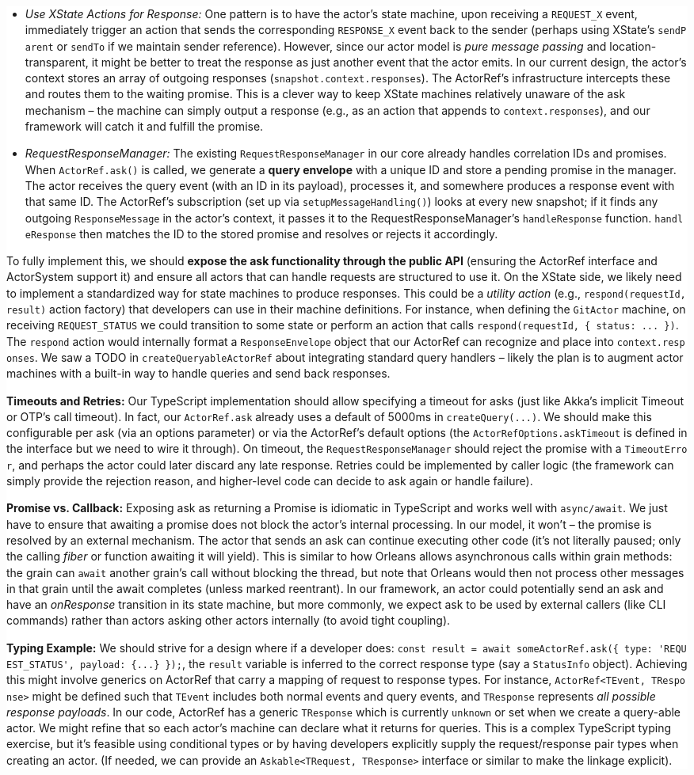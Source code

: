 * *Use XState Actions for Response:* One pattern is to have the actor’s state machine, upon receiving a `REQUEST_X` event, immediately trigger an action that sends the corresponding `RESPONSE_X` event back to the sender (perhaps using XState’s `sendParent` or `sendTo` if we maintain sender reference). However, since our actor model is *pure message passing* and location-transparent, it might be better to treat the response as just another event that the actor emits. In our current design, the actor’s context stores an array of outgoing responses (`snapshot.context.responses`). The ActorRef’s infrastructure intercepts these and routes them to the waiting promise. This is a clever way to keep XState machines relatively unaware of the ask mechanism – the machine can simply output a response (e.g., as an action that appends to `context.responses`), and our framework will catch it and fulfill the promise.

* *RequestResponseManager:* The existing `RequestResponseManager` in our core already handles correlation IDs and promises. When `ActorRef.ask()` is called, we generate a **query envelope** with a unique ID and store a pending promise in the manager. The actor receives the query event (with an ID in its payload), processes it, and somewhere produces a response event with that same ID. The ActorRef’s subscription (set up via `setupMessageHandling()`) looks at every new snapshot; if it finds any outgoing `ResponseMessage` in the actor’s context, it passes it to the RequestResponseManager’s `handleResponse` function. `handleResponse` then matches the ID to the stored promise and resolves or rejects it accordingly.

To fully implement this, we should **expose the ask functionality through the public API** (ensuring the ActorRef interface and ActorSystem support it) and ensure all actors that can handle requests are structured to use it. On the XState side, we likely need to implement a standardized way for state machines to produce responses. This could be a *utility action* (e.g., `respond(requestId, result)` action factory) that developers can use in their machine definitions. For instance, when defining the `GitActor` machine, on receiving `REQUEST_STATUS` we could transition to some state or perform an action that calls `respond(requestId, { status: ... })`. The `respond` action would internally format a `ResponseEnvelope` object that our ActorRef can recognize and place into `context.responses`. We saw a TODO in `createQueryableActorRef` about integrating standard query handlers – likely the plan is to augment actor machines with a built-in way to handle queries and send back responses.

**Timeouts and Retries:** Our TypeScript implementation should allow specifying a timeout for asks (just like Akka’s implicit Timeout or OTP’s call timeout). In fact, our `ActorRef.ask` already uses a default of 5000ms in `createQuery(...)`. We should make this configurable per ask (via an options parameter) or via the ActorRef’s default options (the `ActorRefOptions.askTimeout` is defined in the interface but we need to wire it through). On timeout, the `RequestResponseManager` should reject the promise with a `TimeoutError`, and perhaps the actor could later discard any late response. Retries could be implemented by caller logic (the framework can simply provide the rejection reason, and higher-level code can decide to ask again or handle failure).

**Promise vs. Callback:** Exposing ask as returning a Promise is idiomatic in TypeScript and works well with `async/await`. We just have to ensure that awaiting a promise does not block the actor’s internal processing. In our model, it won’t – the promise is resolved by an external mechanism. The actor that sends an ask can continue executing other code (it’s not literally paused; only the calling *fiber* or function awaiting it will yield). This is similar to how Orleans allows asynchronous calls within grain methods: the grain can `await` another grain’s call without blocking the thread, but note that Orleans would then not process other messages in that grain until the await completes (unless marked reentrant). In our framework, an actor could potentially send an ask and have an *onResponse* transition in its state machine, but more commonly, we expect ask to be used by external callers (like CLI commands) rather than actors asking other actors internally (to avoid tight coupling).

**Typing Example:** We should strive for a design where if a developer does: `const result = await someActorRef.ask({ type: 'REQUEST_STATUS', payload: {...} });`, the `result` variable is inferred to the correct response type (say a `StatusInfo` object). Achieving this might involve generics on ActorRef that carry a mapping of request to response types. For instance, `ActorRef<TEvent, TResponse>` might be defined such that `TEvent` includes both normal events and query events, and `TResponse` represents *all possible response payloads*. In our code, ActorRef has a generic `TResponse` which is currently `unknown` or set when we create a query-able actor. We might refine that so each actor’s machine can declare what it returns for queries. This is a complex TypeScript typing exercise, but it’s feasible using conditional types or by having developers explicitly supply the request/response pair types when creating an actor. (If needed, we can provide an `Askable<TRequest, TResponse>` interface or similar to make the linkage explicit).
